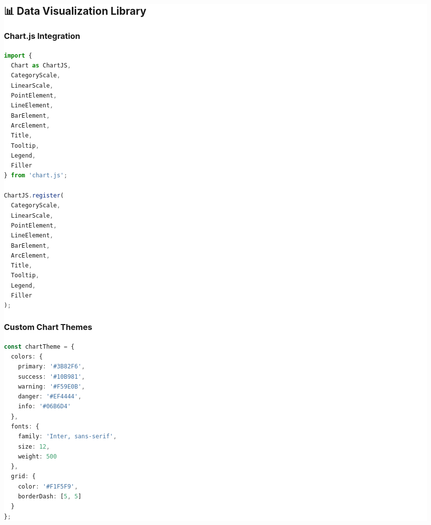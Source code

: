 ## 📊 Data Visualization Library

### Chart.js Integration
```typescript
import {
  Chart as ChartJS,
  CategoryScale,
  LinearScale,
  PointElement,
  LineElement,
  BarElement,
  ArcElement,
  Title,
  Tooltip,
  Legend,
  Filler
} from 'chart.js';

ChartJS.register(
  CategoryScale,
  LinearScale,
  PointElement,
  LineElement,
  BarElement,
  ArcElement,
  Title,
  Tooltip,
  Legend,
  Filler
);
```

### Custom Chart Themes
```typescript
const chartTheme = {
  colors: {
    primary: '#3B82F6',
    success: '#10B981',
    warning: '#F59E0B',
    danger: '#EF4444',
    info: '#06B6D4'
  },
  fonts: {
    family: 'Inter, sans-serif',
    size: 12,
    weight: 500
  },
  grid: {
    color: '#F1F5F9',
    borderDash: [5, 5]
  }
};
```
